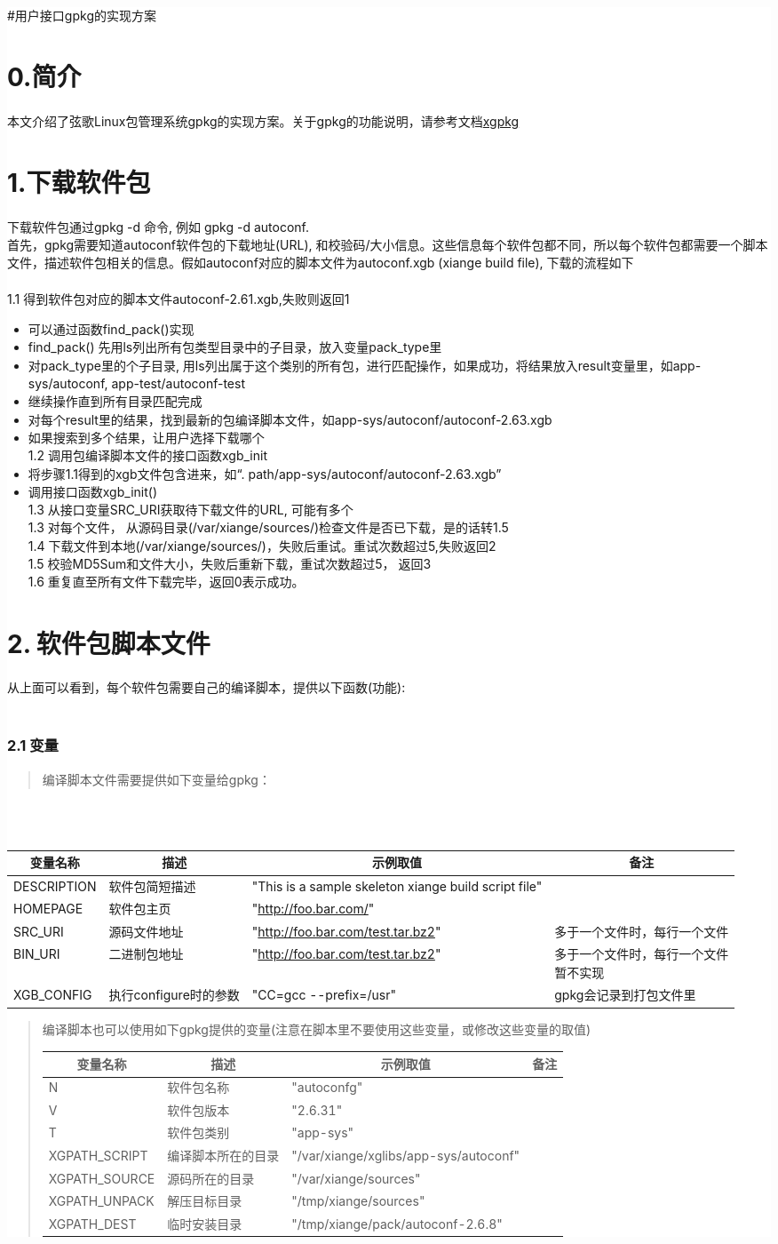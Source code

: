 #用户接口gpkg的实现方案

# 0.简介 #

本文介绍了弦歌Linux包管理系统gpkg的实现方案。关于gpkg的功能说明，请参考文档[xgpkg](xgpkg.md)


# 1.下载软件包 #

下载软件包通过gpkg -d 命令, 例如 gpkg -d autoconf. <br>
首先，gpkg需要知道autoconf软件包的下载地址(URL), 和校验码/大小信息。这些信息每个软件包都不同，所以每个软件包都需要一个脚本文件，描述软件包相关的信息。假如autoconf对应的脚本文件为autoconf.xgb (xiange build file), 下载的流程如下<br>
<br>
1.1 得到软件包对应的脚本文件autoconf-2.61.xgb,失败则返回1<br>
<ul><li>可以通过函数find_pack()实现<br>
</li><li>find_pack() 先用ls列出所有包类型目录中的子目录，放入变量pack_type里<br>
</li><li>对pack_type里的个子目录, 用ls列出属于这个类别的所有包，进行匹配操作，如果成功，将结果放入result变量里，如app-sys/autoconf, app-test/autoconf-test<br>
</li><li>继续操作直到所有目录匹配完成<br>
</li><li>对每个result里的结果，找到最新的包编译脚本文件，如app-sys/autoconf/autoconf-2.63.xgb<br>
</li><li>如果搜索到多个结果，让用户选择下载哪个<br>
1.2 调用包编译脚本文件的接口函数xgb_init<br>
</li><li>将步骤1.1得到的xgb文件包含进来，如“. path/app-sys/autoconf/autoconf-2.63.xgb”<br>
</li><li>调用接口函数xgb_init()<br>
1.3 从接口变量SRC_URI获取待下载文件的URL, 可能有多个<br>
1.3 对每个文件， 从源码目录(/var/xiange/sources/)检查文件是否已下载，是的话转1.5<br>
1.4 下载文件到本地(/var/xiange/sources/)，失败后重试。重试次数超过5,失败返回2<br>
1.5 校验MD5Sum和文件大小，失败后重新下载，重试次数超过5， 返回3<br>
1.6 重复直至所有文件下载完毕，返回0表示成功。<br></li></ul>

<h1>2. 软件包脚本文件</h1>

从上面可以看到，每个软件包需要自己的编译脚本，提供以下函数(功能):<br>
<br>
<h3>2.1  变量</h3>
<blockquote>编译脚本文件需要提供如下变量给gpkg：<br></blockquote>

<table><thead><th>变量名称</th><th>描述</th><th>示例取值</th><th>备注</th></thead><tbody>
<tr><td>DESCRIPTION </td><td>软件包简短描述</td><td>"This is a sample skeleton xiange build script file"</td><td>      </td></tr>
<tr><td>HOMEPAGE    </td><td>软件包主页</td><td>"<a href='http://foo.bar.com/'>http://foo.bar.com/</a>"</td><td>      </td></tr>
<tr><td>SRC_URI     </td><td>源码文件地址</td><td>"<a href='http://foo.bar.com/test.tar.bz2'>http://foo.bar.com/test.tar.bz2</a>"</td><td>多于一个文件时，每行一个文件</td></tr>
<tr><td>BIN_URI     </td><td>二进制包地址</td><td>"<a href='http://foo.bar.com/test.tar.bz2'>http://foo.bar.com/test.tar.bz2</a>"</td><td>多于一个文件时，每行一个文件<br>暂不实现</td></tr>
<tr><td>XGB_CONFIG  </td><td>执行configure时的参数</td><td>"CC=gcc --prefix=/usr"</td><td>gpkg会记录到打包文件里</td></tr>
<br>
<br></tbody></table>

<blockquote>编译脚本也可以使用如下gpkg提供的变量(注意在脚本里不要使用这些变量，或修改这些变量的取值)<br>
<table><thead><th>变量名称</th><th>描述</th><th>示例取值</th><th>备注</th></thead><tbody>
<tr><td>N           </td><td>软件包名称</td><td>"autoconfg" </td><td>      </td></tr>
<tr><td>V           </td><td>软件包版本</td><td>"2.6.31"    </td><td>      </td></tr>
<tr><td>T           </td><td>软件包类别</td><td>"app-sys"   </td><td>      </td></tr>
<tr><td>XGPATH_SCRIPT</td><td>编译脚本所在的目录</td><td>"/var/xiange/xglibs/app-sys/autoconf"</td><td>      </td></tr>
<tr><td>XGPATH_SOURCE</td><td>源码所在的目录</td><td>"/var/xiange/sources"</td><td>      </td></tr>
<tr><td>XGPATH_UNPACK</td><td>解压目标目录</td><td>"/tmp/xiange/sources"</td><td>      </td></tr>
<tr><td>XGPATH_DEST </td><td>临时安装目录</td><td>"/tmp/xiange/pack/autoconf-2.6.8"</td><td>      </td></tr>